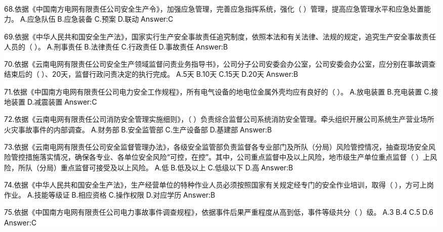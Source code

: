 68.依据《中国南方电网有限责任公司安全生产令》，加强应急管理，完善应急指挥系统，强化（        ）管理，提高应急管理水平和应急处置能力。
A.应急队伍
B.应急装备
C.预案
D.联动
Answer:C

69.依据《中华人民共和国安全生产法》，国家实行生产安全事故责任追究制度，依照本法和有关法律、法规的规定，追究生产安全事故责任人员的（        ）。
A.刑事责任
B.法律责任
C.行政责任
D.事故责任
Answer:B

70.依据《云南电网有限责任公司安全生产领域监督问责业务指导书》，公司分子公司安委会办公室，公司安委会办公室，应分别在事故调查结束后的（        ）、20天，监督行政问责决定的执行完成。
A.5天
B.10天
C.15天
D.20天
Answer:B

71.依据《中国南方电网有限责任公司电力安全工作规程》，所有电气设备的地电位金属外壳均应有良好的（        ）。
A.放电装置
B.充电装置
C.接地装置
D.减震装置
Answer:C

72.依据《云南电网有限责任公司消防安全管理实施细则》，（        ）负责综合监督公司系统消防安全管理。牵头组织开展公司系统生产营业场所火灾事故事件的内部调查。
A.财务部
B.安全监管部
C.生产设备部
D.基建部
Answer:B

73.依据《云南电网有限责任公司安全监督管理办法》，各级安全监管部负责监督各专业部门及所队（分局）风险管控情况，抽查现场安全风险管控措施落实情况，确保各专业、各单位安全风险“可控，在控”。其中，公司重点监督中及以上风险，地市级生产单位重点监督（        ）上风险，所队（分局）重点监督可接受及以上风险。
A.低
B.低及以上
C.低级以下
D.高
Answer:B

74.依据《中华人民共和国安全生产法》，生产经营单位的特种作业人员必须按照国家有关规定经专门的安全作业培训，取得（        ），方可上岗作业。
A.技能等级证
B.相应资格
C.操作权限
D.对应学历
Answer:B

75.依据《中国南方电网有限责任公司电力事故事件调查规程》，依据事件后果严重程度从高到低，事件等级共分（        ）级。
A.3
B.4
C.5
D.6
Answer:C
